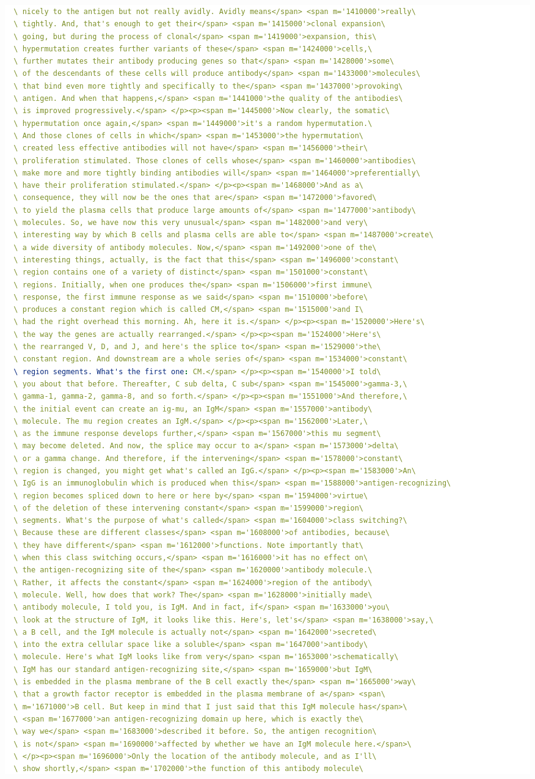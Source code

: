 ```yaml
  \ nicely to the antigen but not really avidly. Avidly means</span> <span m='1410000'>really\
  \ tightly. And, that's enough to get their</span> <span m='1415000'>clonal expansion\
  \ going, but during the process of clonal</span> <span m='1419000'>expansion, this\
  \ hypermutation creates further variants of these</span> <span m='1424000'>cells,\
  \ further mutates their antibody producing genes so that</span> <span m='1428000'>some\
  \ of the descendants of these cells will produce antibody</span> <span m='1433000'>molecules\
  \ that bind even more tightly and specifically to the</span> <span m='1437000'>provoking\
  \ antigen. And when that happens,</span> <span m='1441000'>the quality of the antibodies\
  \ is improved progressively.</span> </p><p><span m='1445000'>Now clearly, the somatic\
  \ hypermutation once again,</span> <span m='1449000'>it's a random hypermutation.\
  \ And those clones of cells in which</span> <span m='1453000'>the hypermutation\
  \ created less effective antibodies will not have</span> <span m='1456000'>their\
  \ proliferation stimulated. Those clones of cells whose</span> <span m='1460000'>antibodies\
  \ make more and more tightly binding antibodies will</span> <span m='1464000'>preferentially\
  \ have their proliferation stimulated.</span> </p><p><span m='1468000'>And as a\
  \ consequence, they will now be the ones that are</span> <span m='1472000'>favored\
  \ to yield the plasma cells that produce large amounts of</span> <span m='1477000'>antibody\
  \ molecules. So, we have now this very unusual</span> <span m='1482000'>and very\
  \ interesting way by which B cells and plasma cells are able to</span> <span m='1487000'>create\
  \ a wide diversity of antibody molecules. Now,</span> <span m='1492000'>one of the\
  \ interesting things, actually, is the fact that this</span> <span m='1496000'>constant\
  \ region contains one of a variety of distinct</span> <span m='1501000'>constant\
  \ regions. Initially, when one produces the</span> <span m='1506000'>first immune\
  \ response, the first immune response as we said</span> <span m='1510000'>before\
  \ produces a constant region which is called CM,</span> <span m='1515000'>and I\
  \ had the right overhead this morning. Ah, here it is.</span> </p><p><span m='1520000'>Here's\
  \ the way the genes are actually rearranged.</span> </p><p><span m='1524000'>Here's\
  \ the rearranged V, D, and J, and here's the splice to</span> <span m='1529000'>the\
  \ constant region. And downstream are a whole series of</span> <span m='1534000'>constant\
  \ region segments. What's the first one: CM.</span> </p><p><span m='1540000'>I told\
  \ you about that before. Thereafter, C sub delta, C sub</span> <span m='1545000'>gamma-3,\
  \ gamma-1, gamma-2, gamma-8, and so forth.</span> </p><p><span m='1551000'>And therefore,\
  \ the initial event can create an ig-mu, an IgM</span> <span m='1557000'>antibody\
  \ molecule. The mu region creates an IgM.</span> </p><p><span m='1562000'>Later,\
  \ as the immune response develops further,</span> <span m='1567000'>this mu segment\
  \ may become deleted. And now, the splice may occur to a</span> <span m='1573000'>delta\
  \ or a gamma change. And therefore, if the intervening</span> <span m='1578000'>constant\
  \ region is changed, you might get what's called an IgG.</span> </p><p><span m='1583000'>An\
  \ IgG is an immunoglobulin which is produced when this</span> <span m='1588000'>antigen-recognizing\
  \ region becomes spliced down to here or here by</span> <span m='1594000'>virtue\
  \ of the deletion of these intervening constant</span> <span m='1599000'>region\
  \ segments. What's the purpose of what's called</span> <span m='1604000'>class switching?\
  \ Because these are different classes</span> <span m='1608000'>of antibodies, because\
  \ they have different</span> <span m='1612000'>functions. Note importantly that\
  \ when this class switching occurs,</span> <span m='1616000'>it has no effect on\
  \ the antigen-recognizing site of the</span> <span m='1620000'>antibody molecule.\
  \ Rather, it affects the constant</span> <span m='1624000'>region of the antibody\
  \ molecule. Well, how does that work? The</span> <span m='1628000'>initially made\
  \ antibody molecule, I told you, is IgM. And in fact, if</span> <span m='1633000'>you\
  \ look at the structure of IgM, it looks like this. Here's, let's</span> <span m='1638000'>say,\
  \ a B cell, and the IgM molecule is actually not</span> <span m='1642000'>secreted\
  \ into the extra cellular space like a soluble</span> <span m='1647000'>antibody\
  \ molecule. Here's what IgM looks like from very</span> <span m='1653000'>schematically\
  \ IgM has our standard antigen-recognizing site,</span> <span m='1659000'>but IgM\
  \ is embedded in the plasma membrane of the B cell exactly the</span> <span m='1665000'>way\
  \ that a growth factor receptor is embedded in the plasma membrane of a</span> <span\
  \ m='1671000'>B cell. But keep in mind that I just said that this IgM molecule has</span>\
  \ <span m='1677000'>an antigen-recognizing domain up here, which is exactly the\
  \ way we</span> <span m='1683000'>described it before. So, the antigen recognition\
  \ is not</span> <span m='1690000'>affected by whether we have an IgM molecule here.</span>\
  \ </p><p><span m='1696000'>Only the location of the antibody molecule, and as I'll\
  \ show shortly,</span> <span m='1702000'>the function of this antibody molecule\
```